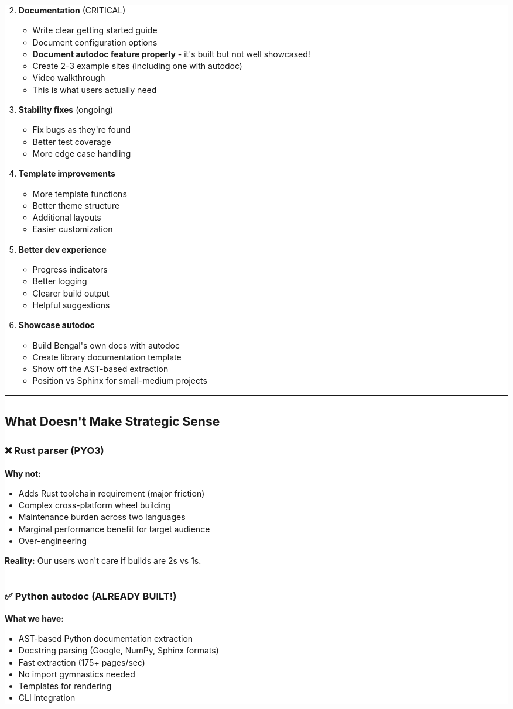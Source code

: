 2. **Documentation** (CRITICAL)
   - Write clear getting started guide
   - Document configuration options
   - **Document autodoc feature properly** - it's built but not well showcased!
   - Create 2-3 example sites (including one with autodoc)
   - Video walkthrough
   - This is what users actually need

3. **Stability fixes** (ongoing)
   - Fix bugs as they're found
   - Better test coverage
   - More edge case handling

4. **Template improvements**
   - More template functions
   - Better theme structure
   - Additional layouts
   - Easier customization

5. **Better dev experience**
   - Progress indicators
   - Better logging
   - Clearer build output
   - Helpful suggestions

6. **Showcase autodoc**
   - Build Bengal's own docs with autodoc
   - Create library documentation template
   - Show off the AST-based extraction
   - Position vs Sphinx for small-medium projects

---

## What Doesn't Make Strategic Sense

### ❌ Rust parser (PYO3)
**Why not:**
- Adds Rust toolchain requirement (major friction)
- Complex cross-platform wheel building
- Maintenance burden across two languages
- Marginal performance benefit for target audience
- Over-engineering

**Reality:** Our users won't care if builds are 2s vs 1s.

---

### ✅ Python autodoc (ALREADY BUILT!)
**What we have:**
- AST-based Python documentation extraction
- Docstring parsing (Google, NumPy, Sphinx formats)
- Fast extraction (175+ pages/sec)
- No import gymnastics needed
- Templates for rendering
- CLI integration

